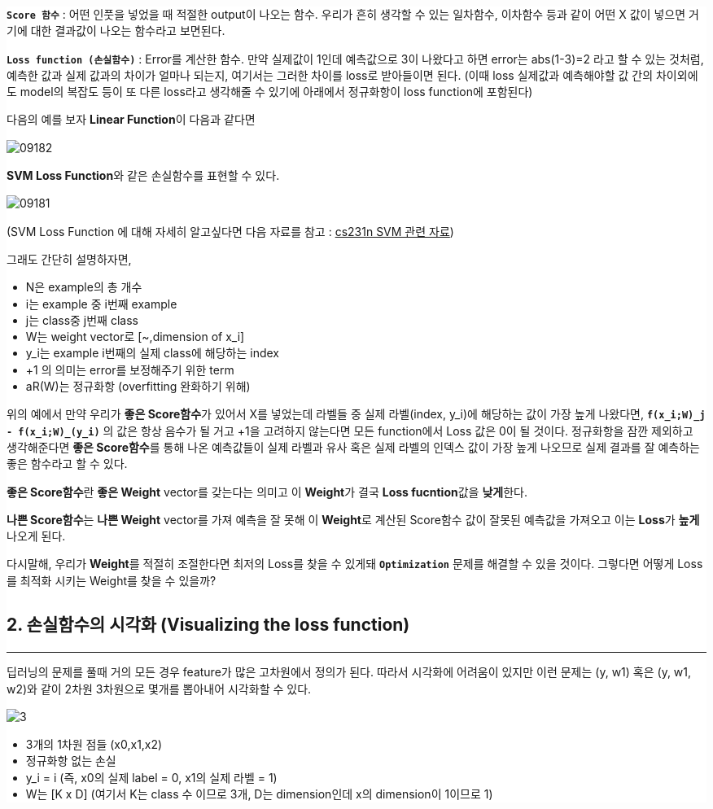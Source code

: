 
**`Score 함수`** : 어떤 인풋을 넣었을 때 적절한 output이 나오는 함수. 우리가 흔히 생각할 수 있는 일차함수, 이차함수 등과 같이 어떤 X 값이 넣으면 거기에 대한 결과값이 나오는 함수라고 보면된다.

**`Loss function (손실함수)`** : Error를 계산한 함수. 만약 실제값이 1인데 예측값으로 3이 나왔다고 하면 error는 abs(1-3)=2 라고 할 수 있는 것처럼, 예측한 값과 실제 값과의 차이가 얼마나 되는지, 여기서는 그러한 차이를 loss로 받아들이면 된다. (이때 loss 실제값과 예측해야할 값 간의 차이외에도 model의 복잡도 등이 또 다른 loss라고 생각해줄 수 있기에 아래에서 정규화항이 loss function에 포함된다)

다음의 예를 보자
**Linear Function**이 다음과 같다면

![09182](https://user-images.githubusercontent.com/24144491/45766101-b7749f80-bc71-11e8-945f-ec2a6a72a2f5.JPG)

**SVM Loss Function**와 같은 손실함수를 표현할 수 있다.

![09181](https://user-images.githubusercontent.com/24144491/45765918-4503bf80-bc71-11e8-981a-0723fcabcd66.JPG)

(SVM Loss Function 에 대해 자세히 알고싶다면 다음 자료를 참고 : [cs231n SVM 관련 자료](http://cs231n.github.io/linear-classify/))

그래도 간단히 설명하자면,

- N은 example의 총 개수
- i는 example 중 i번째 example
- j는 class중 j번째 class
- W는 weight vector로 [~,dimension of x_i]
- y_i는 example i번째의 실제 class에 해당하는 index
- +1 의 의미는 error를 보정해주기 위한 term
- aR(W)는 정규화항 (overfitting 완화하기 위해)

위의 예에서 만약 우리가 **좋은 Score함수**가 있어서 X를 넣었는데 라벨들 중 실제 라벨(index, y_i)에 해당하는 값이 가장 높게 나왔다면, **`f(x_i;W)_j - f(x_i;W)_(y_i)`**  의 값은 항상 음수가 될 거고 +1을 고려하지 않는다면 모든 function에서 Loss 값은 0이 될 것이다. 정규화항을 잠깐 제외하고 생각해준다면 **좋은 Score함수**를 통해 나온 예측값들이 실제 라벨과 유사 혹은 실제 라벨의 인덱스 값이 가장 높게 나오므로 실제 결과를 잘 예측하는 좋은 함수라고 할 수 있다.


**좋은 Score함수**란 **좋은 Weight** vector를 갖는다는 의미고 이 **Weight**가 결국 **Loss fucntion**값을 **낮게**한다.

**나쁜 Score함수**는 **나쁜 Weight** vector를 가져 예측을 잘 못해 이 **Weight**로 계산된 Score함수 값이 잘못된 예측값을 가져오고 이는 **Loss**가 **높게** 나오게 된다.

다시말해, 우리가 **Weight**를 적절히 조절한다면 최저의 Loss를 찾을 수 있게돼 **```Optimization```** 문제를 해결할 수 있을 것이다. 그렇다면 어떻게 Loss를 최적화 시키는 Weight를 찾을 수 있을까?


## **2. 손실함수의 시각화 (Visualizing the loss function)**
___
 딥러닝의 문제를 풀때 거의 모든 경우 feature가 많은 고차원에서 정의가 된다. 따라서 시각화에 어려움이 있지만 이런 문제는 (y, w1) 혹은 (y, w1, w2)와 같이 2차원 3차원으로 몇개를 뽑아내어 시각화할 수 있다.

![3](https://user-images.githubusercontent.com/24144491/45766179-f276d300-bc71-11e8-94a3-9820579a1126.JPG)
- 3개의 1차원 점들 (x0,x1,x2)
- 정규화항 없는 손실
- y_i = i (즉, x0의 실제 label = 0, x1의 실제 라벨 = 1)
- W는 [K x D] (여기서 K는 class 수 이므로 3개, D는 dimension인데 x의 dimension이 1이므로 1)
